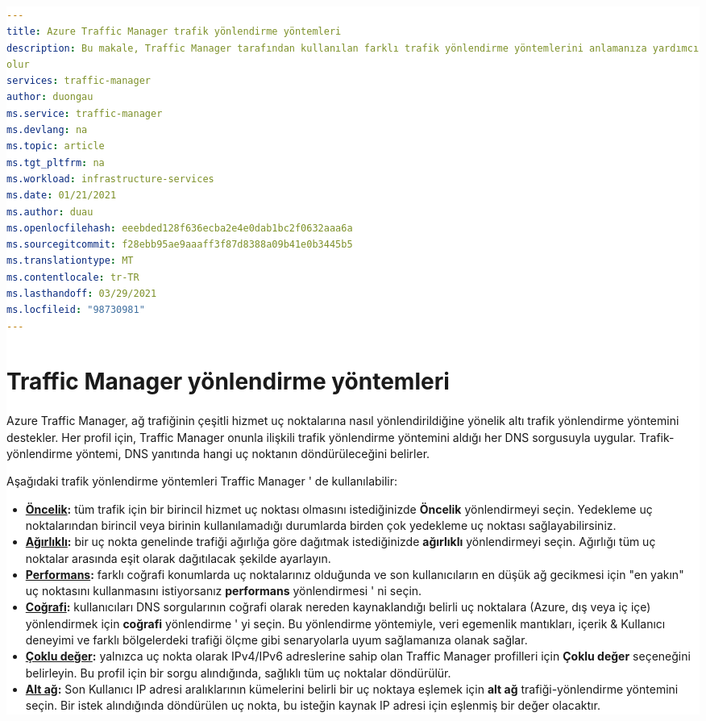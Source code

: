 ```yaml
---
title: Azure Traffic Manager trafik yönlendirme yöntemleri
description: Bu makale, Traffic Manager tarafından kullanılan farklı trafik yönlendirme yöntemlerini anlamanıza yardımcı olur
services: traffic-manager
author: duongau
ms.service: traffic-manager
ms.devlang: na
ms.topic: article
ms.tgt_pltfrm: na
ms.workload: infrastructure-services
ms.date: 01/21/2021
ms.author: duau
ms.openlocfilehash: eeebded128f636ecba2e4e0dab1bc2f0632aaa6a
ms.sourcegitcommit: f28ebb95ae9aaaff3f87d8388a09b41e0b3445b5
ms.translationtype: MT
ms.contentlocale: tr-TR
ms.lasthandoff: 03/29/2021
ms.locfileid: "98730981"
---
```

# <a name="traffic-manager-routing-methods"></a>Traffic Manager yönlendirme yöntemleri

Azure Traffic Manager, ağ trafiğinin çeşitli hizmet uç noktalarına nasıl yönlendirildiğine yönelik altı trafik yönlendirme yöntemini destekler. Her profil için, Traffic Manager onunla ilişkili trafik yönlendirme yöntemini aldığı her DNS sorgusuyla uygular. Trafik-yönlendirme yöntemi, DNS yanıtında hangi uç noktanın döndürüleceğini belirler.

Aşağıdaki trafik yönlendirme yöntemleri Traffic Manager ' de kullanılabilir:

* **[Öncelik](#priority-traffic-routing-method):** tüm trafik için bir birincil hizmet uç noktası olmasını istediğinizde **Öncelik** yönlendirmeyi seçin. Yedekleme uç noktalarından birincil veya birinin kullanılamadığı durumlarda birden çok yedekleme uç noktası sağlayabilirsiniz.
* **[Ağırlıklı](#weighted):** bir uç nokta genelinde trafiği ağırlığa göre dağıtmak istediğinizde **ağırlıklı** yönlendirmeyi seçin. Ağırlığı tüm uç noktalar arasında eşit olarak dağıtılacak şekilde ayarlayın.
* **[Performans](#performance):** farklı coğrafi konumlarda uç noktalarınız olduğunda ve son kullanıcıların en düşük ağ gecikmesi için "en yakın" uç noktasını kullanmasını istiyorsanız **performans** yönlendirmesi ' ni seçin.
* **[Coğrafi](#geographic):** kullanıcıları DNS sorgularının coğrafi olarak nereden kaynaklandığı belirli uç noktalara (Azure, dış veya iç içe) yönlendirmek için **coğrafi** yönlendirme ' yi seçin. Bu yönlendirme yöntemiyle, veri egemenlik mantıkları, içerik & Kullanıcı deneyimi ve farklı bölgelerdeki trafiği ölçme gibi senaryolarla uyum sağlamanıza olanak sağlar.
* **[Çoklu değer](#multivalue):** yalnızca uç nokta olarak IPv4/IPv6 adreslerine sahip olan Traffic Manager profilleri için **Çoklu değer** seçeneğini belirleyin. Bu profil için bir sorgu alındığında, sağlıklı tüm uç noktalar döndürülür.
* **[Alt ağ](#subnet):** Son Kullanıcı IP adresi aralıklarının kümelerini belirli bir uç noktaya eşlemek için **alt ağ** trafiği-yönlendirme yöntemini seçin. Bir istek alındığında döndürülen uç nokta, bu isteğin kaynak IP adresi için eşlenmiş bir değer olacaktır. 
